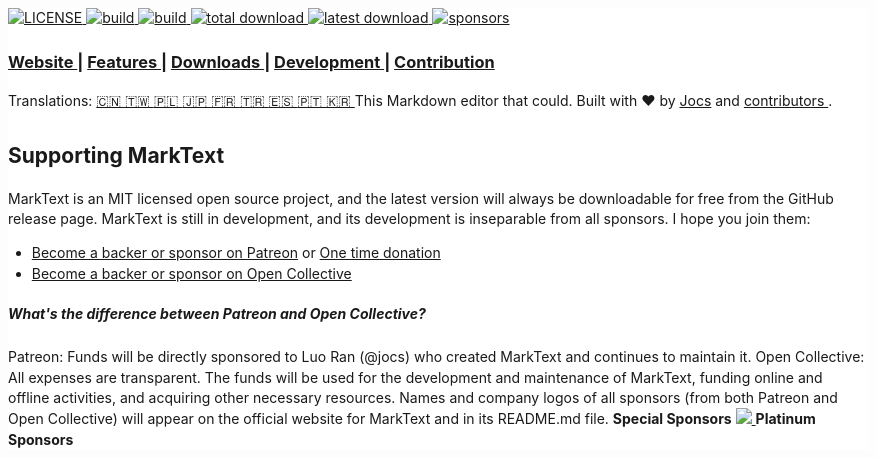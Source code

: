 [ ![LICENSE](https://camo.githubusercontent.com/2eef7582b74b1c43e325442dc733286fb1ba957e9d907c2cb3eab892b9b16dce/68747470733a2f2f696d672e736869656c64732e696f2f6769746875622f6c6963656e73652f6d61726b746578742f6d61726b746578742e737667) ](https://github.com/marktext/marktext/blob/develop/LICENSE) [ ![build](https://camo.githubusercontent.com/2149d8af79e1d78d70c017266d7b6d13a3cd360c6438c23676de450f6741c03a/68747470733a2f2f7472617669732d63692e6f72672f6d61726b746578742f6d61726b746578742e7376673f6272616e63683d6d6173746572) ](https://travis-ci.org/marktext/marktext/) [ ![build](https://camo.githubusercontent.com/d3188615666ea4274efcfe2f6975c0f505a124808e239ff3347f7558dd5c3b52/68747470733a2f2f63692e6170707665796f722e636f6d2f6170692f70726f6a656374732f7374617475732f6c3467786779646a30693935686d78672f6272616e63682f6d61737465723f7376673d74727565) ](https://ci.appveyor.com/project/marktext/marktext/branch/master) [ ![total download](https://camo.githubusercontent.com/6d6a08f535e9fcbd2c822762e2e03595860d828902c2d6aec1a85aa73716a99e/68747470733a2f2f696d672e736869656c64732e696f2f6769746875622f646f776e6c6f6164732f6d61726b746578742f6d61726b746578742f746f74616c2e737667) ](https://github.com/marktext/marktext/releases) [ ![latest download](https://camo.githubusercontent.com/4c8df0f04f44df18271671c90541c294c956c9aa5fc9032dc3ef77aa5b864143/68747470733a2f2f696d672e736869656c64732e696f2f6769746875622f646f776e6c6f6164732f6d61726b746578742f6d61726b746578742f76302e31372e312f746f74616c2e737667) ](https://github.com/marktext/marktext/releases/latest) [ ![sponsors](https://camo.githubusercontent.com/4e8085764bd3c1ca6efa9c95cf98245fa30ce964fe6699541212ad0a5a3b7694/68747470733a2f2f6f70656e636f6c6c6563746976652e636f6d2f6d61726b746578742f74696572732f73696c7665722d73706f6e736f72732f62616467652e7376673f6c6162656c3d53696c76657253706f6e736f727326636f6c6f723d627269676874677265656e) ](https://opencollective.com/marktext)
###  [ Website ](https://github.com/marktext/marktext) |  [ Features ](https://github.com/marktext/marktext#features) |  [ Downloads ](https://github.com/marktext/marktext#download-and-installation) |  [ Development ](https://github.com/marktext/marktext#development) |  [ Contribution ](https://github.com/marktext/marktext#contribution)
[](https://github.com/marktext/marktext#----------website--------------------features--------------------downloads--------------------development--------------------contribution------)
Translations: [ 🇨🇳 ](https://github.com/marktext/marktext/blob/develop/docs/i18n/zh_cn.md#readme) [ 🇹🇼 ](https://github.com/marktext/marktext/blob/develop/docs/i18n/zh_tw.md#readme) [ 🇵🇱 ](https://github.com/marktext/marktext/blob/develop/docs/i18n/pl.md#readme) [ 🇯🇵 ](https://github.com/marktext/marktext/blob/develop/docs/i18n/ja.md#readme) [ 🇫🇷 ](https://github.com/marktext/marktext/blob/develop/docs/i18n/french.md#readme) [ 🇹🇷 ](https://github.com/marktext/marktext/blob/develop/docs/i18n/tr.md#readme) [ 🇪🇸 ](https://github.com/marktext/marktext/blob/develop/docs/i18n/spanish.md#readme) [ 🇵🇹 ](https://github.com/marktext/marktext/blob/develop/docs/i18n/pt.md#readme) [ 🇰🇷 ](https://github.com/marktext/marktext/blob/develop/docs/i18n/ko.md#readme)
This Markdown editor that could. Built with ❤︎ by [Jocs](https://github.com/Jocs) and [ contributors ](https://github.com/marktext/marktext/graphs/contributors) . 
## Supporting MarkText
[](https://github.com/marktext/marktext#supporting-marktext)
MarkText is an MIT licensed open source project, and the latest version will always be downloadable for free from the GitHub release page. MarkText is still in development, and its development is inseparable from all sponsors. I hope you join them:
  * [Become a backer or sponsor on Patreon](https://www.patreon.com/ranluo) or [One time donation](https://github.com/Jocs/sponsor.me)
  * [Become a backer or sponsor on Open Collective](https://opencollective.com/marktext)


##### What's the difference between Patreon and Open Collective?
[](https://github.com/marktext/marktext#whats-the-difference-between-patreon-and-open-collective)
Patreon: Funds will be directly sponsored to Luo Ran (@jocs) who created MarkText and continues to maintain it. Open Collective: All expenses are transparent. The funds will be used for the development and maintenance of MarkText, funding online and offline activities, and acquiring other necessary resources. Names and company logos of all sponsors (from both Patreon and Open Collective) will appear on the official website for MarkText and in its README.md file.
**Special Sponsors**
[ ![](https://camo.githubusercontent.com/00c628fe026afc062b0d925f3293d7b2942e4848217cee6b77a87f0ebd22c847/68747470733a2f2f7777772e646f6765646f67652e636f6d2f6173736574732f6e65775f6c6f676f2e6d696e2e706e67) ](https://www.dogedoge.com/)
**Platinum Sponsors**